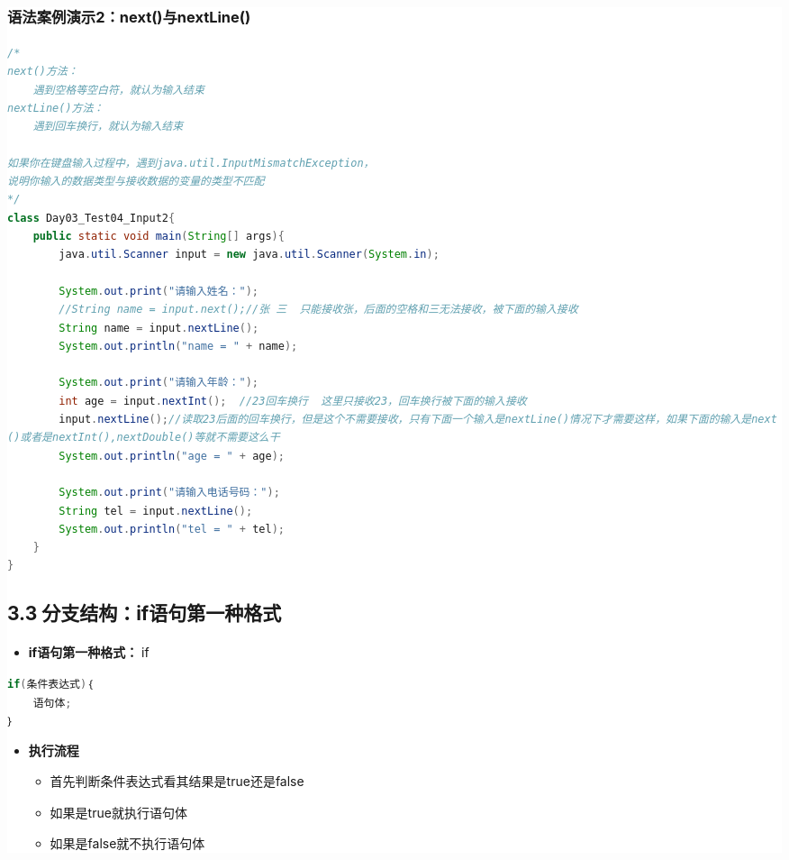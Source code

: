 ### 语法案例演示2：next()与nextLine()

```java
/*
next()方法：
	遇到空格等空白符，就认为输入结束
nextLine()方法：
	遇到回车换行，就认为输入结束
	
如果你在键盘输入过程中，遇到java.util.InputMismatchException，
说明你输入的数据类型与接收数据的变量的类型不匹配
*/
class Day03_Test04_Input2{
	public static void main(String[] args){
		java.util.Scanner input = new java.util.Scanner(System.in);
		
		System.out.print("请输入姓名：");
		//String name = input.next();//张 三  只能接收张，后面的空格和三无法接收，被下面的输入接收
		String name = input.nextLine();
		System.out.println("name = " + name);
		
		System.out.print("请输入年龄：");
		int age = input.nextInt();	//23回车换行  这里只接收23，回车换行被下面的输入接收	
		input.nextLine();//读取23后面的回车换行，但是这个不需要接收，只有下面一个输入是nextLine()情况下才需要这样，如果下面的输入是next()或者是nextInt(),nextDouble()等就不需要这么干
		System.out.println("age = " + age);
		
		System.out.print("请输入电话号码：");
		String tel = input.nextLine();
		System.out.println("tel = " + tel);
	}
}
```



## 3.3 分支结构：if语句第一种格式

- **if语句第一种格式：** if

```java
if(条件表达式)｛
  	语句体;
｝
```

- **执行流程**

  - 首先判断条件表达式看其结果是true还是false

  - 如果是true就执行语句体

  - 如果是false就不执行语句体
